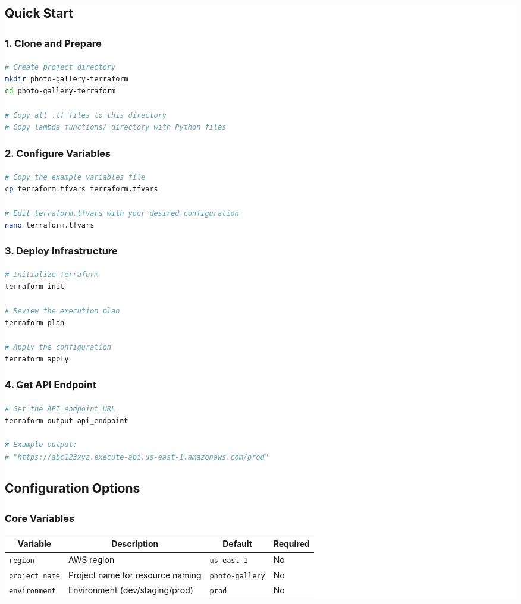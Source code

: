 ## Quick Start

### 1. Clone and Prepare

```bash
# Create project directory
mkdir photo-gallery-terraform
cd photo-gallery-terraform

# Copy all .tf files to this directory
# Copy lambda_functions/ directory with Python files
```

### 2. Configure Variables

```bash
# Copy the example variables file
cp terraform.tfvars terraform.tfvars

# Edit terraform.tfvars with your desired configuration
nano terraform.tfvars
```

### 3. Deploy Infrastructure

```bash
# Initialize Terraform
terraform init

# Review the execution plan
terraform plan

# Apply the configuration
terraform apply
```

### 4. Get API Endpoint

```bash
# Get the API endpoint URL
terraform output api_endpoint

# Example output:
# "https://abc123xyz.execute-api.us-east-1.amazonaws.com/prod"
```

## Configuration Options

### Core Variables

| Variable | Description | Default | Required |
|----------|-------------|---------|----------|
| `region` | AWS region | `us-east-1` | No |
| `project_name` | Project name for resource naming | `photo-gallery` | No |
| `environment` | Environment (dev/staging/prod) | `prod` | No |
